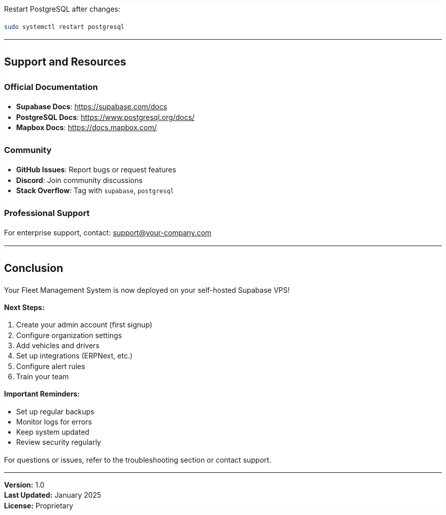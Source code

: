 Restart PostgreSQL after changes:
```bash
sudo systemctl restart postgresql
```

---

## Support and Resources

### Official Documentation
- **Supabase Docs**: https://supabase.com/docs
- **PostgreSQL Docs**: https://www.postgresql.org/docs/
- **Mapbox Docs**: https://docs.mapbox.com/

### Community
- **GitHub Issues**: Report bugs or request features
- **Discord**: Join community discussions
- **Stack Overflow**: Tag with `supabase`, `postgresql`

### Professional Support
For enterprise support, contact: support@your-company.com

---

## Conclusion

Your Fleet Management System is now deployed on your self-hosted Supabase VPS! 

**Next Steps:**
1. Create your admin account (first signup)
2. Configure organization settings
3. Add vehicles and drivers
4. Set up integrations (ERPNext, etc.)
5. Configure alert rules
6. Train your team

**Important Reminders:**
- Set up regular backups
- Monitor logs for errors
- Keep system updated
- Review security regularly

For questions or issues, refer to the troubleshooting section or contact support.

---

**Version:** 1.0  
**Last Updated:** January 2025  
**License:** Proprietary
